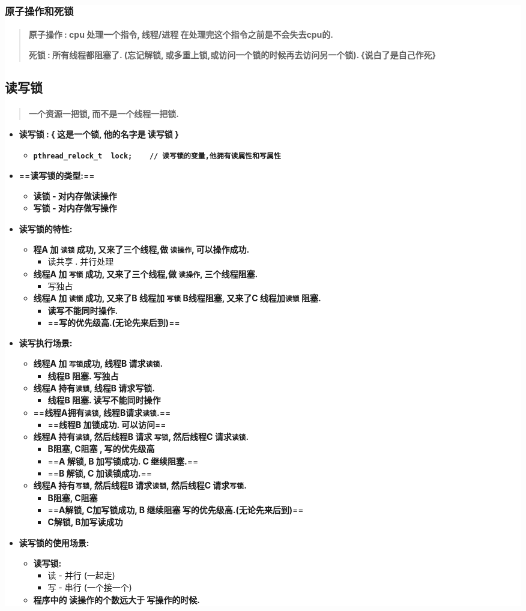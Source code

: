 

### 原子操作和死锁

> **原子操作 : cpu 处理一个指令, 线程/进程 在处理完这个指令之前是不会失去cpu的.**
>
> **死锁  : 所有线程都阻塞了. (忘记解锁, 或多重上锁,或访问一个锁的时候再去访问另一个锁). {说白了是自己作死}**



## 读写锁

> **一个资源一把锁, 而不是一个线程一把锁.**

- **读写锁 :  { 这是一个锁, 他的名字是 读写锁 }** 
  - **`pthread_relock_t  lock;    // 读写锁的变量,他拥有读属性和写属性`**



- ==**读写锁的类型:**==
  - **读锁  - 对内存做读操作**
  - **写锁  - 对内存做写操作** 



- **读写锁的特性:**

  - **程A 加 `读锁` 成功, 又来了三个线程,做 `读操作`, 可以操作成功.**
    - 读共享  . 并行处理
  - **线程A 加 `写锁` 成功, 又来了三个线程,做 `读操作`, 三个线程阻塞.**
    - 写独占
  - **线程A 加 `读锁` 成功, 又来了B 线程加 `写锁`  B线程阻塞, 又来了C 线程加`读锁` 阻塞.**
    - **读写不能同时操作.**
    - ==**写的优先级高.(无论先来后到)**==

  

- **读写执行场景:**

  - **线程A 加 `写锁`成功, 线程B 请求`读锁`.**
    - **线程B 阻塞. 写独占**
  - **线程A 持有`读锁`, 线程B 请求写锁.**
    - **线程B 阻塞. 读写不能同时操作**
  - ==**线程A拥有`读锁`, 线程B请求`读锁`.**==
    - ==**线程B 加锁成功. 可以访问**==
  - **线程A 持有`读锁`, 然后线程B 请求 `写锁`, 然后线程C 请求`读锁`.**
    - **B阻塞, C阻塞 , 写的优先级高**
    - ==**A 解锁, B 加写锁成功. C 继续阻塞.**==
    - ==**B 解锁, C 加读锁成功.**==
  - **线程A 持有`写锁`, 然后线程B 请求`读锁`, 然后线程C 请求`写锁`.**
    - **B阻塞, C阻塞**
    - ==**A解锁, C加写锁成功, B 继续阻塞   写的优先级高.(无论先来后到)**==
    - **C解锁, B加写读成功**



- **读写锁的使用场景:**
  - **读写锁:**
    - 读 - 并行 (一起走)
    - 写 - 串行 (一个接一个)
  - **程序中的 读操作的个数远大于 写操作的时候.**
